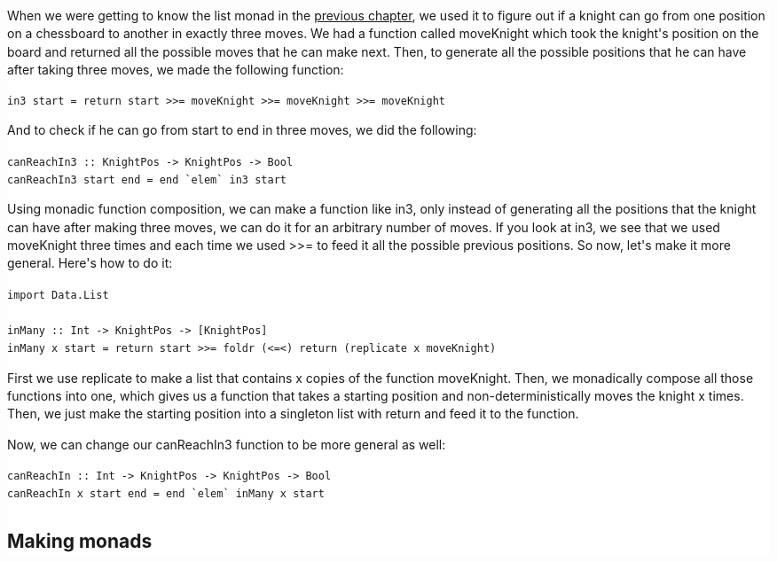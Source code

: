 When we were getting to know the list monad in the [previous
chapter](a-fistful-of-monads#the-list-monad), we used it to figure out
if a knight can go from one position on a chessboard to another in
exactly three moves. We had a function called
<span class="fixed">moveKnight</span> which took the knight's position
on the board and returned all the possible moves that he can make next.
Then, to generate all the possible positions that he can have after
taking three moves, we made the following function:

``` haskell:hs
in3 start = return start >>= moveKnight >>= moveKnight >>= moveKnight 
```

And to check if he can go from <span class="fixed">start</span> to
<span class="fixed">end</span> in three moves, we did the following:

``` haskell:hs
canReachIn3 :: KnightPos -> KnightPos -> Bool
canReachIn3 start end = end `elem` in3 start
```

Using monadic function composition, we can make a function like
<span class="fixed">in3</span>, only instead of generating all the
positions that the knight can have after making three moves, we can do
it for an arbitrary number of moves. If you look at
<span class="fixed">in3</span>, we see that we used
<span class="fixed">moveKnight</span> three times and each time we used
<span class="fixed">&gt;&gt;=</span> to feed it all the possible previous
positions. So now, let's make it more general. Here's how to do it:

``` haskell:hs
import Data.List

inMany :: Int -> KnightPos -> [KnightPos]
inMany x start = return start >>= foldr (<=<) return (replicate x moveKnight)
```

First we use <span class="fixed">replicate</span> to make a list that
contains <span class="fixed">x</span> copies of the function
<span class="fixed">moveKnight</span>. Then, we monadically compose all
those functions into one, which gives us a function that takes a
starting position and non-deterministically moves the knight
<span class="fixed">x</span> times. Then, we just make the starting
position into a singleton list with <span class="fixed">return</span>
and feed it to the function.

Now, we can change our <span class="fixed">canReachIn3</span> function
to be more general as well:

``` haskell:hs
canReachIn :: Int -> KnightPos -> KnightPos -> Bool
canReachIn x start end = end `elem` inMany x start
```

<span id="making-monads"></span>

## Making monads
